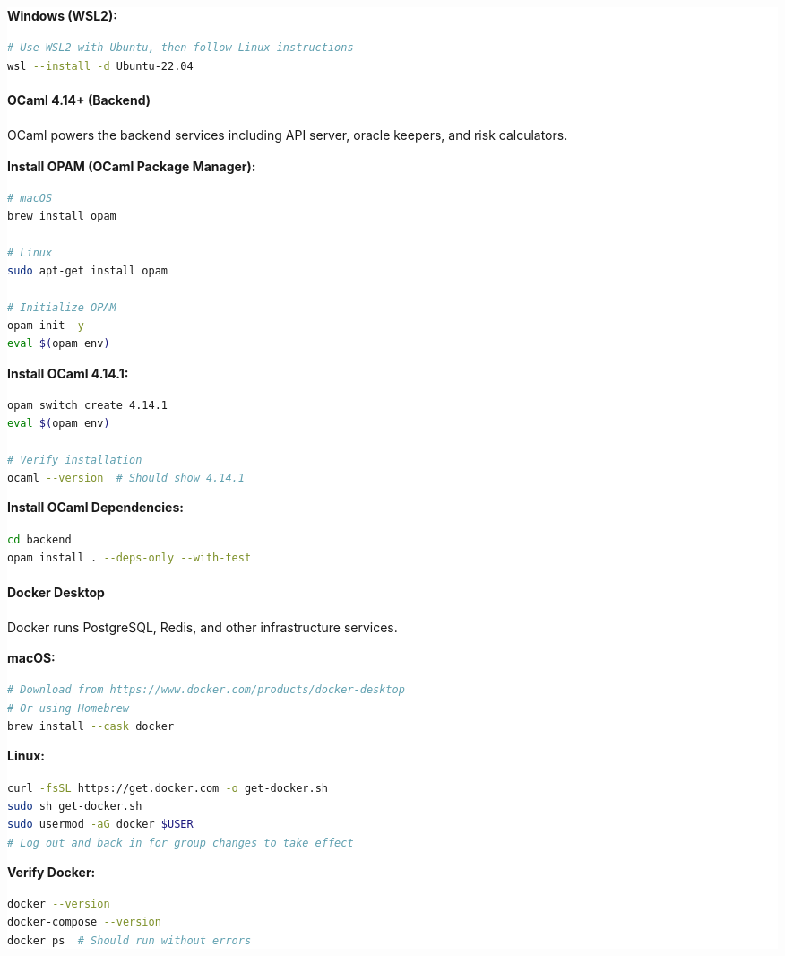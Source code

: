 **Windows (WSL2):**
```bash
# Use WSL2 with Ubuntu, then follow Linux instructions
wsl --install -d Ubuntu-22.04
```

#### OCaml 4.14+ (Backend)
OCaml powers the backend services including API server, oracle keepers, and risk calculators.

**Install OPAM (OCaml Package Manager):**
```bash
# macOS
brew install opam

# Linux
sudo apt-get install opam

# Initialize OPAM
opam init -y
eval $(opam env)
```

**Install OCaml 4.14.1:**
```bash
opam switch create 4.14.1
eval $(opam env)

# Verify installation
ocaml --version  # Should show 4.14.1
```

**Install OCaml Dependencies:**
```bash
cd backend
opam install . --deps-only --with-test
```

#### Docker Desktop
Docker runs PostgreSQL, Redis, and other infrastructure services.

**macOS:**
```bash
# Download from https://www.docker.com/products/docker-desktop
# Or using Homebrew
brew install --cask docker
```

**Linux:**
```bash
curl -fsSL https://get.docker.com -o get-docker.sh
sudo sh get-docker.sh
sudo usermod -aG docker $USER
# Log out and back in for group changes to take effect
```

**Verify Docker:**
```bash
docker --version
docker-compose --version
docker ps  # Should run without errors
```
